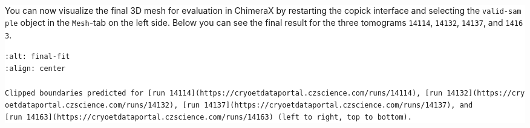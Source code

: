 You can now visualize the final 3D mesh for evaluation in ChimeraX by restarting the copick interface and selecting the
`valid-sample` object in the `Mesh`-tab on the left side. Below you can see the final result for the three tomograms
`14114`, `14132`, `14137`, and `14163`.

```{figure} ./figures/final.png
:alt: final-fit
:align: center

Clipped boundaries predicted for [run 14114](https://cryoetdataportal.czscience.com/runs/14114), [run 14132](https://cryoetdataportal.czscience.com/runs/14132), [run 14137](https://cryoetdataportal.czscience.com/runs/14137), and
[run 14163](https://cryoetdataportal.czscience.com/runs/14163) (left to right, top to bottom).
```
